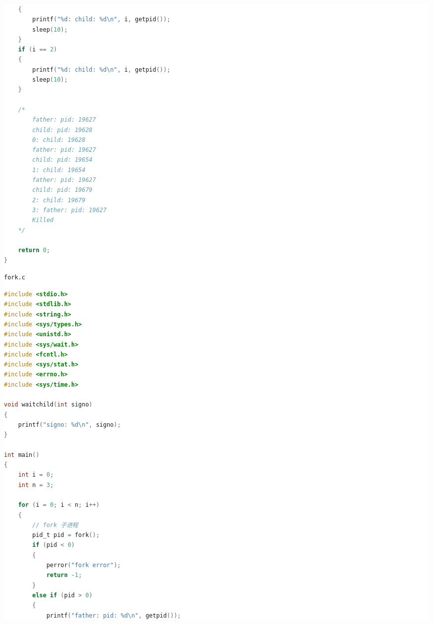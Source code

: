 ```c
    {
        printf("%d: child: %d\n", i, getpid());
        sleep(10);
    }
    if (i == 2)
    {
        printf("%d: child: %d\n", i, getpid());
        sleep(10);
    }

    /*
        father: pid: 19627
        child: pid: 19628
        0: child: 19628
        father: pid: 19627
        child: pid: 19654
        1: child: 19654
        father: pid: 19627
        child: pid: 19679
        2: child: 19679
        3: father: pid: 19627
        Killed
    */

    return 0;
}
```

`fork.c`

```c
#include <stdio.h>
#include <stdlib.h>
#include <string.h>
#include <sys/types.h>
#include <unistd.h>
#include <sys/wait.h>
#include <fcntl.h>
#include <sys/stat.h>
#include <errno.h>
#include <sys/time.h>

void waitchild(int signo)
{
    printf("signo: %d\n", signo);
}

int main()
{
    int i = 0;
    int n = 3;

    for (i = 0; i < n; i++)
    {
        // fork 子进程
        pid_t pid = fork();
        if (pid < 0)
        {
            perror("fork error");
            return -1;
        }
        else if (pid > 0)
        {
            printf("father: pid: %d\n", getpid());
```